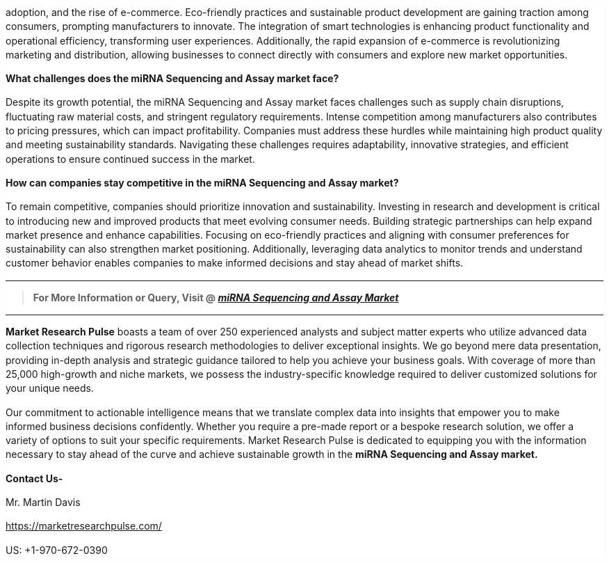 adoption, and the rise of e-commerce. Eco-friendly practices and sustainable product development are gaining traction among consumers, prompting manufacturers to innovate. The integration of smart technologies is enhancing product functionality and operational efficiency, transforming user experiences. Additionally, the rapid expansion of e-commerce is revolutionizing marketing and distribution, allowing businesses to connect directly with consumers and explore new market opportunities.</p><p><strong>What challenges does the miRNA Sequencing and Assay market face?</strong></p><p>Despite its growth potential, the miRNA Sequencing and Assay market faces challenges such as supply chain disruptions, fluctuating raw material costs, and stringent regulatory requirements. Intense competition among manufacturers also contributes to pricing pressures, which can impact profitability. Companies must address these hurdles while maintaining high product quality and meeting sustainability standards. Navigating these challenges requires adaptability, innovative strategies, and efficient operations to ensure continued success in the market.</p><p><strong>How can companies stay competitive in the miRNA Sequencing and Assay market?</strong></p><p>To remain competitive, companies should prioritize innovation and sustainability. Investing in research and development is critical to introducing new and improved products that meet evolving consumer needs. Building strategic partnerships can help expand market presence and enhance capabilities. Focusing on eco-friendly practices and aligning with consumer preferences for sustainability can also strengthen market positioning. Additionally, leveraging data analytics to monitor trends and understand customer behavior enables companies to make informed decisions and stay ahead of market shifts.</p><hr /><blockquote><p><strong>For More Information or Query, Visit @&nbsp;<em><a href="https://marketresearchpulse.com/report/83718/mirna-sequencing-and-assay-market?utm_source=Linkedin&utm_medium=028">miRNA Sequencing and Assay Market</a></em></strong></p></blockquote><hr /><p><strong>Market Research Pulse</strong> boasts a team of over 250 experienced analysts and subject matter experts who utilize advanced data collection techniques and rigorous research methodologies to deliver exceptional insights. We go beyond mere data presentation, providing in-depth analysis and strategic guidance tailored to help you achieve your business goals. With coverage of more than 25,000 high-growth and niche markets, we possess the industry-specific knowledge required to deliver customized solutions for your unique needs.</p><p>Our commitment to actionable intelligence means that we translate complex data into insights that empower you to make informed business decisions confidently. Whether you require a pre-made report or a bespoke research solution, we offer a variety of options to suit your specific requirements. Market Research Pulse is dedicated to equipping you with the information necessary to stay ahead of the curve and achieve sustainable growth in the <strong>miRNA Sequencing and Assay market.</strong></p><p><strong>Contact Us-</strong></p><p>Mr. Martin Davis</p><p>https://marketresearchpulse.com/</p><p>US: +1-970-672-0390</p>
